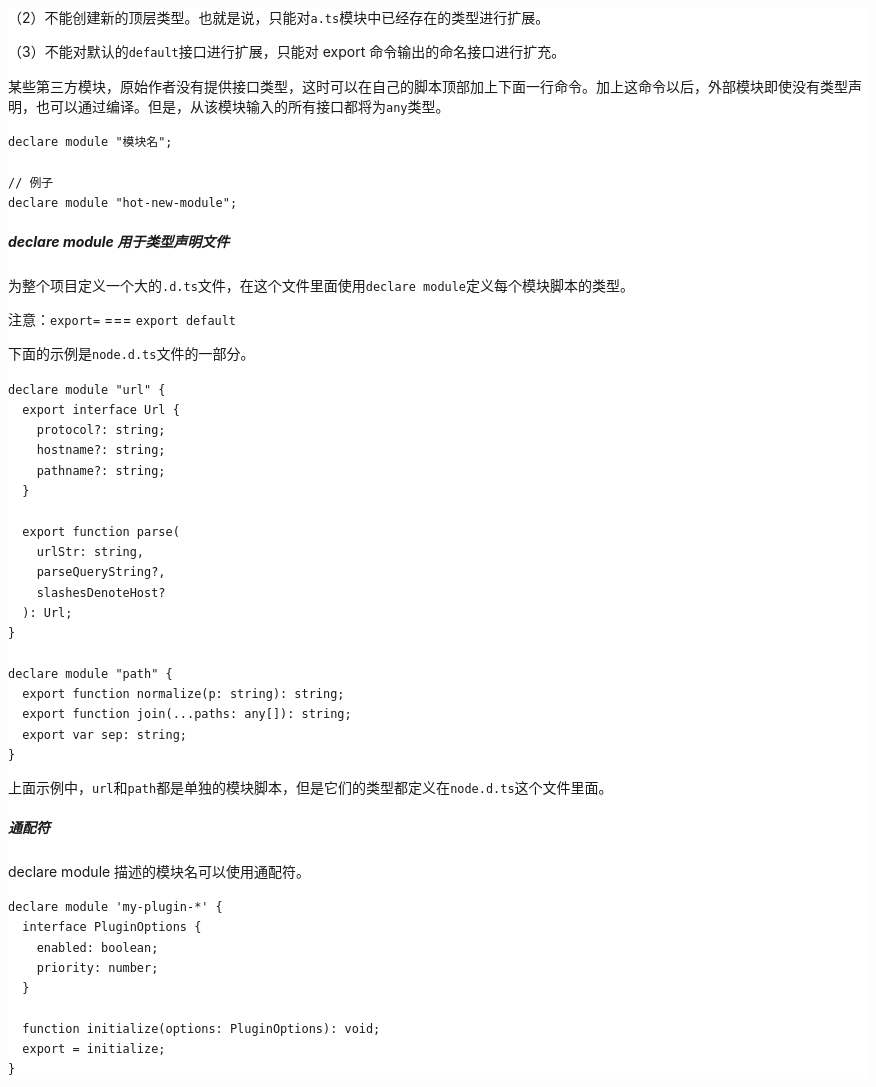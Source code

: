 

（2）不能创建新的顶层类型。也就是说，只能对`a.ts`模块中已经存在的类型进行扩展。

（3）不能对默认的`default`接口进行扩展，只能对 export 命令输出的命名接口进行扩充。

某些第三方模块，原始作者没有提供接口类型，这时可以在自己的脚本顶部加上下面一行命令。加上这命令以后，外部模块即使没有类型声明，也可以通过编译。但是，从该模块输入的所有接口都将为`any`类型。

```tsx
declare module "模块名";

// 例子
declare module "hot-new-module";
```



##### declare module 用于类型声明文件

为整个项目定义一个大的`.d.ts`文件，在这个文件里面使用`declare module`定义每个模块脚本的类型。

注意：`export=`  === `export default`

下面的示例是`node.d.ts`文件的一部分。

```tsx
declare module "url" {
  export interface Url {
    protocol?: string;
    hostname?: string;
    pathname?: string;
  }

  export function parse(
    urlStr: string,
    parseQueryString?,
    slashesDenoteHost?
  ): Url;
}

declare module "path" {
  export function normalize(p: string): string;
  export function join(...paths: any[]): string;
  export var sep: string;
}
```

上面示例中，`url`和`path`都是单独的模块脚本，但是它们的类型都定义在`node.d.ts`这个文件里面。



##### 通配符

declare module 描述的模块名可以使用通配符。

```tsx
declare module 'my-plugin-*' {
  interface PluginOptions {
    enabled: boolean;
    priority: number;
  }

  function initialize(options: PluginOptions): void;
  export = initialize;
}
```
